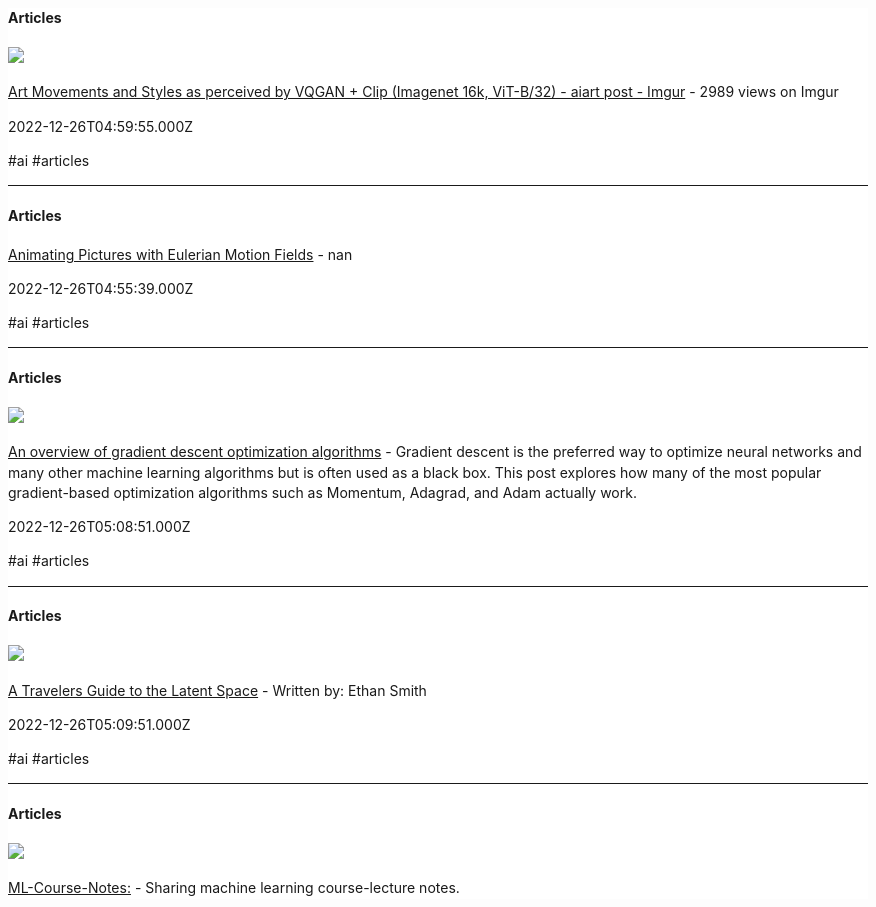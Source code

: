 #### Articles

![](https://i.imgur.com/2CXGrpy.jpg?fb)

[Art Movements and Styles as perceived by VQGAN + Clip (Imagenet 16k, ViT-B/32) - aiart post - Imgur](https://imgur.com/gallery/BZzXLHY) - 2989 views on Imgur

2022-12-26T04:59:55.000Z

#ai #articles

---

#### Articles

[Animating Pictures with Eulerian Motion Fields](https://eulerian.cs.washington.edu) - nan

2022-12-26T04:55:39.000Z

#ai #articles

---

#### Articles

![](https://www.ruder.io/content/images/2016/09/loss_function_image_tumblr.png)

[An overview of gradient descent optimization algorithms](https://ruder.io/optimizing-gradient-descent) - Gradient descent is the preferred way to optimize neural networks and many other machine learning algorithms but is often used as a black box. This post explores how many of the most popular gradient-based optimization algorithms such as Momentum, Adagrad, and Adam actually work.

2022-12-26T05:08:51.000Z

#ai #articles

---

#### Articles

![](https://sweet-hall-e72.notion.site/image/https%3A%2F%2Fs3-us-west-2.amazonaws.com%2Fsecure.notion-static.com%2F363b875c-f84f-4261-9711-2ca1b86750d4%2Fsailing_on_neptune_by_paul_lehr.png?table=block&id=85efba7e-5e6a-40e5-bd3c-ae980f30235f&spaceId=384da9c9-4a1a-4574-9728-bda0273a7d8b&width=2000&userId=&cache=v2)

[A Travelers Guide to the Latent Space](https://sweet-hall-e72.notion.site/A-Traveler-s-Guide-to-the-Latent-Space-85efba7e5e6a40e5bd3cae980f30235f) - Written by: Ethan Smith

2022-12-26T05:09:51.000Z

#ai #articles

---

#### Articles

![](https://opengraph.githubassets.com/8cefad82c88b232728550bedc6cb127d42e84ac3486523d0cab66c1858761987/dair-ai/ML-Course-Notes)

[ML-Course-Notes:](https://github.com/dair-ai/ml-course-notes) - Sharing machine learning course-lecture notes.

